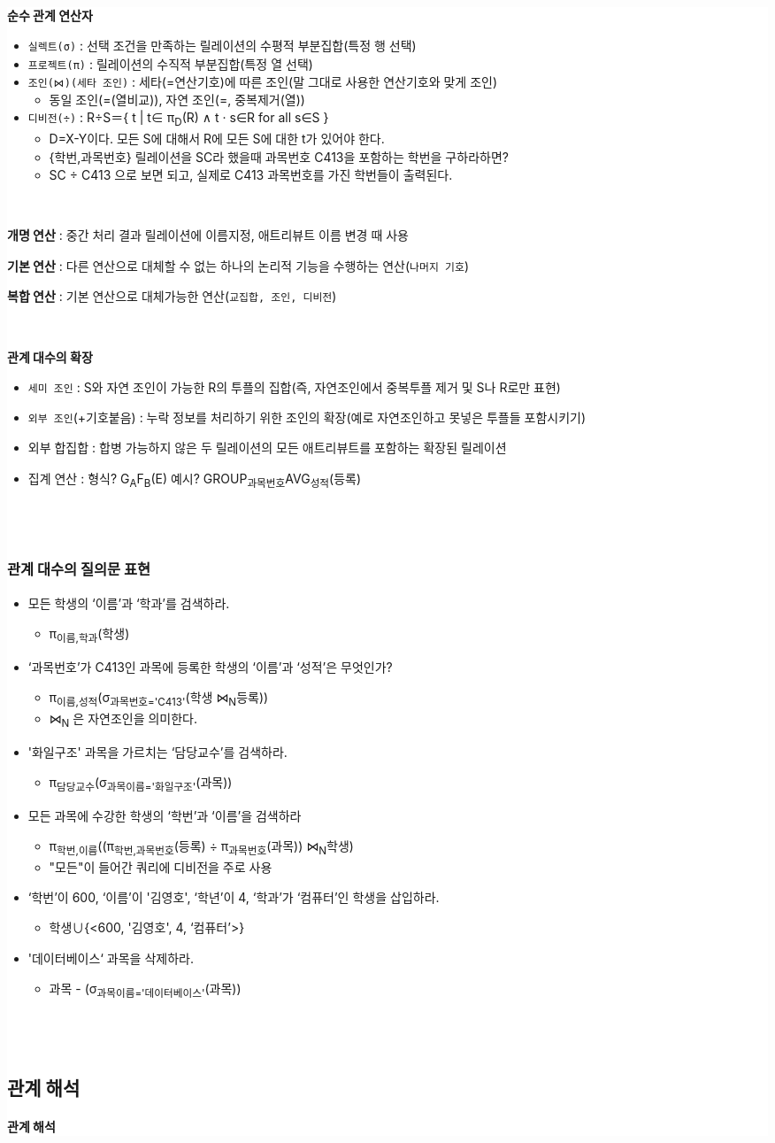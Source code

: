 **순수 관계 연산자**

* `실렉트(σ)` : 선택 조건을 만족하는 릴레이션의 수평적 부분집합(특정 행 선택)
* `프로젝트(π)` : 릴레이션의 수직적 부분집합(특정 열 선택)
* `조인(⋈)(세타 조인)` : 세타(=연산기호)에 따른 조인(말 그대로 사용한 연산기호와 맞게 조인)
  * 동일 조인(=(열비교)), 자연 조인(=, 중복제거(열))
* `디비전(÷)` : R÷S＝{ t | t∈ π<sub>D</sub>(R) ∧ t · s∈R  for all s∈S }
  * D=X-Y이다. 모든 S에 대해서 R에 모든 S에 대한 t가 있어야 한다.
  * {학번,과목번호} 릴레이션을 SC라 했을때 과목번호 C413을 포함하는 학번을 구하라하면?
  * SC ÷ C413 으로 보면 되고, 실제로 C413 과목번호를 가진 학번들이 출력된다.


<br>

**개명 연산** : 중간 처리 결과 릴레이션에 이름지정, 애트리뷰트 이름 변경 때 사용

**기본 연산** : 다른 연산으로 대체할 수 없는 하나의 논리적 기능을 수행하는 연산(`나머지 기호`)

**복합 연산** : 기본 연산으로 대체가능한 연산(`교집합, 조인, 디비전`)

<br>

**관계 대수의 확장**

* `세미 조인` : S와 자연 조인이 가능한 R의 투플의 집합(즉, 자연조인에서 중복투플 제거 및 S나 R로만 표현)

* `외부 조인`(+기호붙음) : 누락 정보를 처리하기 위한 조인의 확장(예로 자연조인하고 못넣은 투플들 포함시키기)

* 외부 합집합 : 합병 가능하지 않은 두 릴레이션의 모든 애트리뷰트를 포함하는 확장된 릴레이션

* 집계 연산 : 형식? G<sub>A</sub>F<sub>B</sub>(E) 예시? GROUP<sub>과목번호</sub>AVG<sub>성적</sub>(등록)

<br><br>

### 관계 대수의 질의문 표현

* 모든 학생의 ‘이름’과 ‘학과’를 검색하라.
  * π<sub>이름,학과</sub>(학생)

* ‘과목번호’가 C413인 과목에 등록한 학생의 ‘이름’과 ‘성적’은 무엇인가?
  * π<sub>이름,성적</sub>(σ<sub>과목번호='C413'</sub>(학생 ⋈<sub>N</sub>등록))
  * ⋈<sub>N</sub> 은 자연조인을 의미한다.
* '화일구조' 과목을 가르치는 ‘담당교수’를 검색하라.
  * π<sub>담당교수</sub>(σ<sub>과목이름='화일구조'</sub>(과목))
* 모든 과목에 수강한 학생의 ‘학번’과 ‘이름’을 검색하라 
  * π<sub>학번,이름</sub>((π<sub>학번,과목번호</sub>(등록) ÷ π<sub>과목번호</sub>(과목)) ⋈<sub>N</sub>학생) 
  * "모든"이 들어간 쿼리에 디비전을 주로 사용
* ‘학번’이 600, ‘이름’이 '김영호', ‘학년’이 4, ‘학과’가 ‘컴퓨터’인 학생을 삽입하라.
  * 학생∪{<600, '김영호', 4, ‘컴퓨터’>}
* '데이터베이스‘ 과목을 삭제하라.
  * 과목 - (σ<sub>과목이름='데이터베이스'</sub>(과목))

<br><br>

## 관계 해석

**관계 해석**
